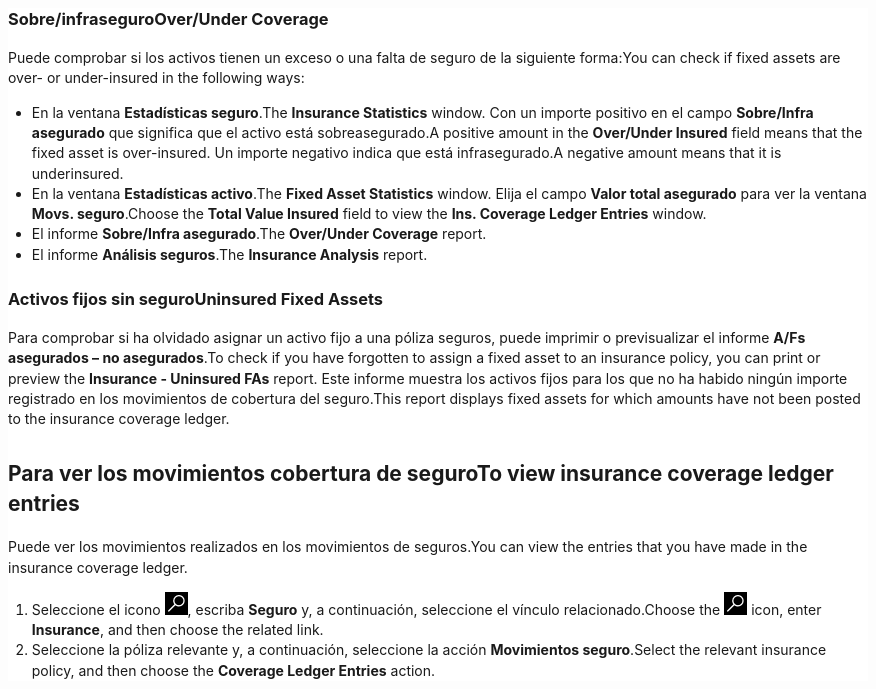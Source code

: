 ### <a name="overunder-coverage"></a><span data-ttu-id="dd2fe-149">Sobre/infraseguro</span><span class="sxs-lookup"><span data-stu-id="dd2fe-149">Over/Under Coverage</span></span>
<span data-ttu-id="dd2fe-150">Puede comprobar si los activos tienen un exceso o una falta de seguro de la siguiente forma:</span><span class="sxs-lookup"><span data-stu-id="dd2fe-150">You can check if fixed assets are over- or under-insured in the following ways:</span></span>  

* <span data-ttu-id="dd2fe-151">En la ventana **Estadísticas seguro**.</span><span class="sxs-lookup"><span data-stu-id="dd2fe-151">The **Insurance Statistics** window.</span></span> <span data-ttu-id="dd2fe-152">Con un importe positivo en el campo **Sobre/Infra asegurado** que significa que el activo está sobreasegurado.</span><span class="sxs-lookup"><span data-stu-id="dd2fe-152">A positive amount in the **Over/Under Insured** field means that the fixed asset is over-insured.</span></span> <span data-ttu-id="dd2fe-153">Un importe negativo indica que está infrasegurado.</span><span class="sxs-lookup"><span data-stu-id="dd2fe-153">A negative amount means that it is underinsured.</span></span>  
* <span data-ttu-id="dd2fe-154">En la ventana **Estadísticas activo**.</span><span class="sxs-lookup"><span data-stu-id="dd2fe-154">The **Fixed Asset Statistics** window.</span></span> <span data-ttu-id="dd2fe-155">Elija el campo **Valor total asegurado** para ver la ventana **Movs. seguro**.</span><span class="sxs-lookup"><span data-stu-id="dd2fe-155">Choose the **Total Value Insured** field to view the **Ins. Coverage Ledger Entries** window.</span></span>  
* <span data-ttu-id="dd2fe-156">El informe **Sobre/Infra asegurado**.</span><span class="sxs-lookup"><span data-stu-id="dd2fe-156">The **Over/Under Coverage** report.</span></span>  
* <span data-ttu-id="dd2fe-157">El informe **Análisis seguros**.</span><span class="sxs-lookup"><span data-stu-id="dd2fe-157">The **Insurance Analysis** report.</span></span>  

### <a name="uninsured-fixed-assets"></a><span data-ttu-id="dd2fe-158">Activos fijos sin seguro</span><span class="sxs-lookup"><span data-stu-id="dd2fe-158">Uninsured Fixed Assets</span></span>
<span data-ttu-id="dd2fe-159">Para comprobar si ha olvidado asignar un activo fijo a una póliza seguros, puede imprimir o previsualizar el informe **A/Fs asegurados – no asegurados**.</span><span class="sxs-lookup"><span data-stu-id="dd2fe-159">To check if you have forgotten to assign a fixed asset to an insurance policy, you can print or preview the **Insurance - Uninsured FAs** report.</span></span> <span data-ttu-id="dd2fe-160">Este informe muestra los activos fijos para los que no ha habido ningún importe registrado en los movimientos de cobertura del seguro.</span><span class="sxs-lookup"><span data-stu-id="dd2fe-160">This report displays fixed assets for which amounts have not been posted to the insurance coverage ledger.</span></span>  

## <a name="to-view-insurance-coverage-ledger-entries"></a><span data-ttu-id="dd2fe-161">Para ver los movimientos cobertura de seguro</span><span class="sxs-lookup"><span data-stu-id="dd2fe-161">To view insurance coverage ledger entries</span></span>
<span data-ttu-id="dd2fe-162">Puede ver los movimientos realizados en los movimientos de seguros.</span><span class="sxs-lookup"><span data-stu-id="dd2fe-162">You can view the entries that you have made in the insurance coverage ledger.</span></span>  

1. <span data-ttu-id="dd2fe-163">Seleccione el icono ![Buscar página o informe](media/ui-search/search_small.png "icono Buscar página o informe"), escriba **Seguro** y, a continuación, seleccione el vínculo relacionado.</span><span class="sxs-lookup"><span data-stu-id="dd2fe-163">Choose the ![Search for Page or Report](media/ui-search/search_small.png "Search for Page or Report icon") icon, enter **Insurance**, and then choose the related link.</span></span>  
2. <span data-ttu-id="dd2fe-164">Seleccione la póliza relevante y, a continuación, seleccione la acción **Movimientos seguro**.</span><span class="sxs-lookup"><span data-stu-id="dd2fe-164">Select the relevant insurance policy, and then choose the **Coverage Ledger Entries** action.</span></span>  
